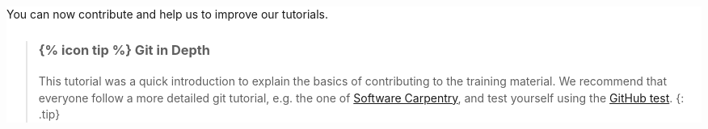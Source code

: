 You can now contribute and help us to improve our tutorials.

> ### {% icon tip %} Git in Depth
> This tutorial was a quick introduction to explain the basics of contributing to the training material. We recommend that everyone follow a more detailed git tutorial, e.g. the one of [Software Carpentry](), and test yourself using the [GitHub test]().
{: .tip}
